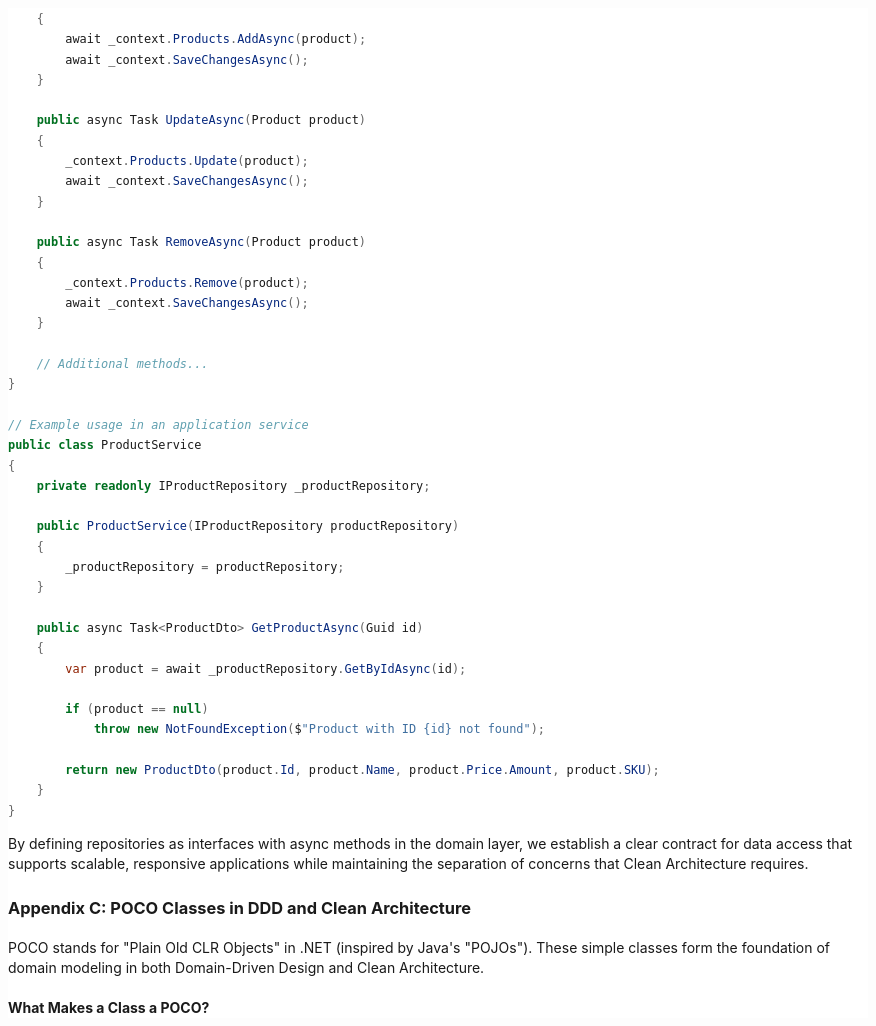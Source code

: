 ```csharp
    {
        await _context.Products.AddAsync(product);
        await _context.SaveChangesAsync();
    }
    
    public async Task UpdateAsync(Product product)
    {
        _context.Products.Update(product);
        await _context.SaveChangesAsync();
    }
    
    public async Task RemoveAsync(Product product)
    {
        _context.Products.Remove(product);
        await _context.SaveChangesAsync();
    }
    
    // Additional methods...
}

// Example usage in an application service
public class ProductService
{
    private readonly IProductRepository _productRepository;
    
    public ProductService(IProductRepository productRepository)
    {
        _productRepository = productRepository;
    }
    
    public async Task<ProductDto> GetProductAsync(Guid id)
    {
        var product = await _productRepository.GetByIdAsync(id);
        
        if (product == null)
            throw new NotFoundException($"Product with ID {id} not found");
            
        return new ProductDto(product.Id, product.Name, product.Price.Amount, product.SKU);
    }
}
```

By defining repositories as interfaces with async methods in the domain layer, we establish a clear contract for data access that supports scalable, responsive applications while maintaining the separation of concerns that Clean Architecture requires.

### Appendix C: POCO Classes in DDD and Clean Architecture

POCO stands for "Plain Old CLR Objects" in .NET (inspired by Java's "POJOs"). These simple classes form the foundation of domain modeling in both Domain-Driven Design and Clean Architecture.

#### What Makes a Class a POCO?

